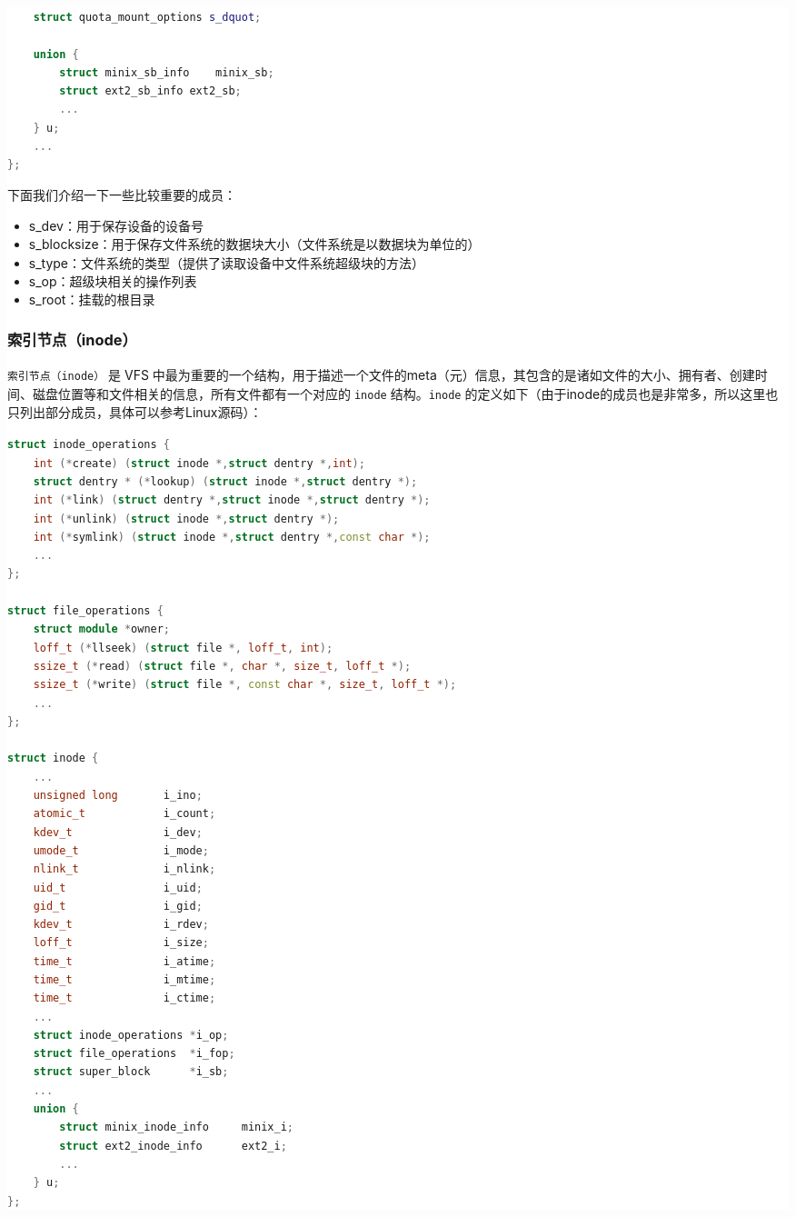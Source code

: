 ```cpp
    struct quota_mount_options s_dquot;

    union {
        struct minix_sb_info    minix_sb;
        struct ext2_sb_info ext2_sb;
        ...
    } u;
    ...
};
```
下面我们介绍一下一些比较重要的成员：
* s_dev：用于保存设备的设备号
* s_blocksize：用于保存文件系统的数据块大小（文件系统是以数据块为单位的）
* s_type：文件系统的类型（提供了读取设备中文件系统超级块的方法）
* s_op：超级块相关的操作列表
* s_root：挂载的根目录

### 索引节点（inode）
`索引节点（inode）` 是 VFS 中最为重要的一个结构，用于描述一个文件的meta（元）信息，其包含的是诸如文件的大小、拥有者、创建时间、磁盘位置等和文件相关的信息，所有文件都有一个对应的 `inode` 结构。`inode` 的定义如下（由于inode的成员也是非常多，所以这里也只列出部分成员，具体可以参考Linux源码）：
```cpp
struct inode_operations {
    int (*create) (struct inode *,struct dentry *,int);
    struct dentry * (*lookup) (struct inode *,struct dentry *);
    int (*link) (struct dentry *,struct inode *,struct dentry *);
    int (*unlink) (struct inode *,struct dentry *);
    int (*symlink) (struct inode *,struct dentry *,const char *);
    ...
};

struct file_operations {
    struct module *owner;
    loff_t (*llseek) (struct file *, loff_t, int);
    ssize_t (*read) (struct file *, char *, size_t, loff_t *);
    ssize_t (*write) (struct file *, const char *, size_t, loff_t *);
    ...
};

struct inode {
    ...
    unsigned long       i_ino;
    atomic_t            i_count;
    kdev_t              i_dev;
    umode_t             i_mode;
    nlink_t             i_nlink;
    uid_t               i_uid;
    gid_t               i_gid;
    kdev_t              i_rdev;
    loff_t              i_size;
    time_t              i_atime;
    time_t              i_mtime;
    time_t              i_ctime;
    ...
    struct inode_operations *i_op;
    struct file_operations  *i_fop;
    struct super_block      *i_sb;
    ...
    union {
        struct minix_inode_info     minix_i;
        struct ext2_inode_info      ext2_i;
        ...
    } u;
};
```